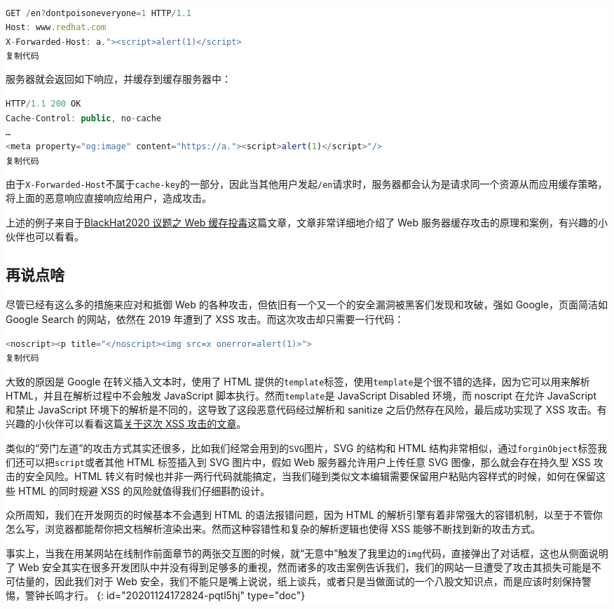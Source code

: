 ```js copyable
GET /en?dontpoisoneveryone=1 HTTP/1.1
Host: www.redhat.com
X-Forwarded-Host: a."><script>alert(1)</script>
复制代码
```

服务器就会返回如下响应，并缓存到缓存服务器中：

```js copyable
HTTP/1.1 200 OK
Cache-Control: public, no-cache
…
<meta property="og:image" content="https://a."><script>alert(1)</script>"/>
复制代码
```

由于`X-Forwarded-Host`不属于`cache-key`的一部分，因此当其他用户发起`/en`请求时，服务器都会认为是请求同一个资源从而应用缓存策略，将上面的恶意响应直接响应给用户，造成攻击。

上述的例子来自于[BlackHat2020 议题之 Web 缓存投毒](https://www.anquanke.com/post/id/213597#h2-0)这篇文章，文章非常详细地介绍了 Web 服务器缓存攻击的原理和案例，有兴趣的小伙伴也可以看看。

## 再说点啥

尽管已经有这么多的措施来应对和抵御 Web 的各种攻击，但依旧有一个又一个的安全漏洞被黑客们发现和攻破，强如 Google，页面简洁如 Google Search 的网站，依然在 2019 年遭到了 XSS 攻击。而这次攻击却只需要一行代码：

```js copyable
<noscript><p title="</noscript><img src=x onerror=alert(1)>">
复制代码
```

大致的原因是 Google 在转义插入文本时，使用了 HTML 提供的`template`标签，使用`template`是个很不错的选择，因为它可以用来解析 HTML，并且在解析过程中不会触发 JavaScript 脚本执行。然而`template`是 JavaScript Disabled 环境，而 noscript 在允许 JavaScript 和禁止 JavaScript 环境下的解析是不同的，这导致了这段恶意代码经过解析和 sanitize 之后仍然存在风险，最后成功实现了 XSS 攻击。有兴趣的小伙伴可以看看这篇[关于这次 XSS 攻击的文章](https://www.anquanke.com/post/id/213422)。

类似的“旁门左道”的攻击方式其实还很多，比如我们经常会用到的`SVG`图片，SVG 的结构和 HTML 结构非常相似，通过`forginObject`标签我们还可以把`script`或者其他 HTML 标签插入到 SVG 图片中，假如 Web 服务器允许用户上传任意 SVG 图像，那么就会存在持久型 XSS 攻击的安全风险。HTML 转义有时候也并非一两行代码就能搞定，当我们碰到类似文本编辑需要保留用户粘贴内容样式的时候，如何在保留这些 HTML 的同时规避 XSS 的风险就值得我们仔细斟酌设计。

众所周知，我们在开发网页的时候基本不会遇到 HTML 的语法报错问题，因为 HTML 的解析引擎有着非常强大的容错机制，以至于不管你怎么写，浏览器都能帮你把文档解析渲染出来。然而这种容错性和复杂的解析逻辑也使得 XSS 能够不断找到新的攻击方式。

事实上，当我在用某网站在线制作前面章节的两张交互图的时候，就“无意中”触发了我里边的`img`代码，直接弹出了对话框，这也从侧面说明了 Web 安全其实在很多开发团队中并没有得到足够多的重视，然而诸多的攻击案例告诉我们，我们的网站一旦遭受了攻击其损失可能是不可估量的，因此我们对于 Web 安全，我们不能只是嘴上说说，纸上谈兵，或者只是当做面试的一个八股文知识点，而是应该时刻保持警惕，警钟长鸣才行。
{: id="20201124172824-pqtl5hj" type="doc"}
